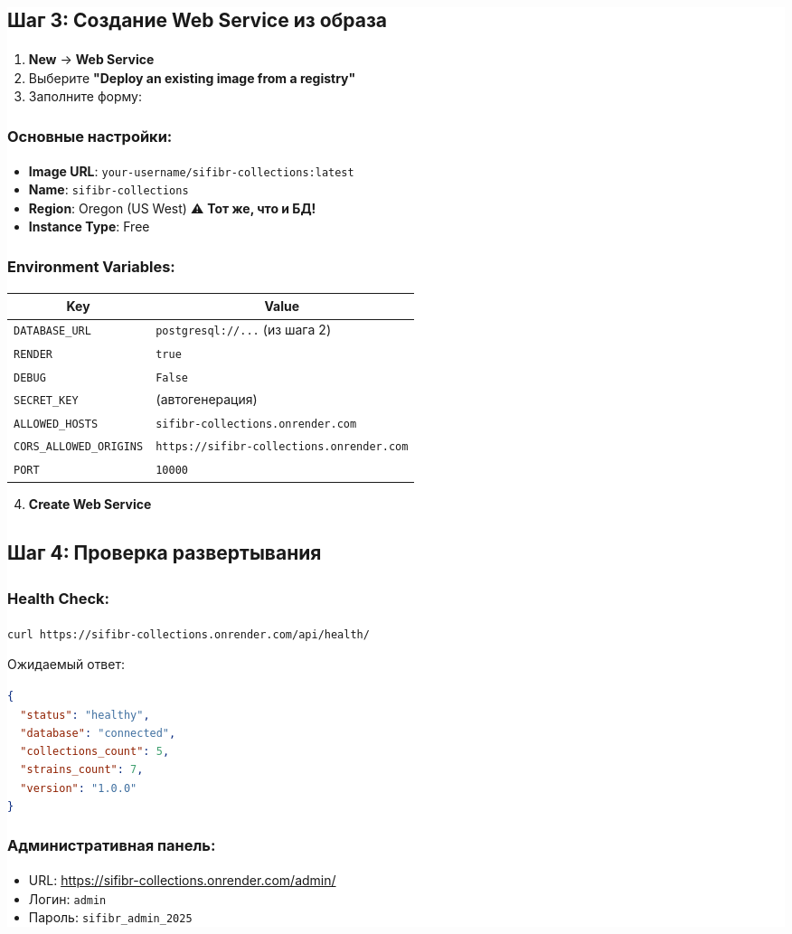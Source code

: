 ## Шаг 3: Создание Web Service из образа

1. **New** → **Web Service**
2. Выберите **"Deploy an existing image from a registry"**
3. Заполните форму:

### Основные настройки:
- **Image URL**: `your-username/sifibr-collections:latest`
- **Name**: `sifibr-collections`
- **Region**: Oregon (US West) ⚠️ **Тот же, что и БД!**
- **Instance Type**: Free

### Environment Variables:

| Key | Value |
|-----|-------|
| `DATABASE_URL` | `postgresql://...` (из шага 2) |
| `RENDER` | `true` |
| `DEBUG` | `False` |
| `SECRET_KEY` | (автогенерация) |
| `ALLOWED_HOSTS` | `sifibr-collections.onrender.com` |
| `CORS_ALLOWED_ORIGINS` | `https://sifibr-collections.onrender.com` |
| `PORT` | `10000` |

4. **Create Web Service**

## Шаг 4: Проверка развертывания

### Health Check:
```bash
curl https://sifibr-collections.onrender.com/api/health/
```

Ожидаемый ответ:
```json
{
  "status": "healthy",
  "database": "connected",
  "collections_count": 5,
  "strains_count": 7,
  "version": "1.0.0"
}
```

### Административная панель:
- URL: https://sifibr-collections.onrender.com/admin/
- Логин: `admin`
- Пароль: `sifibr_admin_2025`

